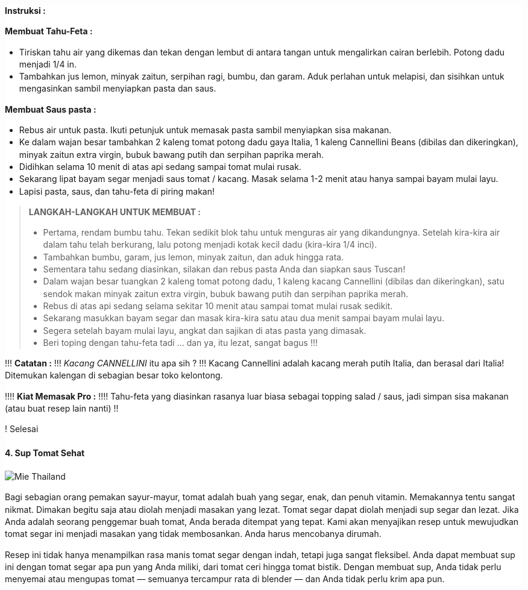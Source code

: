 **Instruksi :**

**Membuat Tahu-Feta :**

* Tiriskan tahu air yang dikemas dan tekan dengan lembut di antara tangan untuk mengalirkan cairan berlebih. Potong dadu menjadi 1/4 in.
* Tambahkan jus lemon, minyak zaitun, serpihan ragi, bumbu, dan garam. Aduk perlahan untuk melapisi, dan sisihkan untuk mengasinkan sambil menyiapkan pasta dan saus.

**Membuat Saus pasta :**

* Rebus air untuk pasta. Ikuti petunjuk untuk memasak pasta sambil menyiapkan sisa makanan.
* Ke dalam wajan besar tambahkan 2 kaleng tomat potong dadu gaya Italia, 1 kaleng Cannellini Beans (dibilas dan dikeringkan), minyak zaitun extra virgin, bubuk bawang putih dan serpihan paprika merah.
* Didihkan selama 10 menit di atas api sedang sampai tomat mulai rusak.
* Sekarang lipat bayam segar menjadi saus tomat / kacang. Masak selama 1-2 menit atau hanya sampai bayam mulai layu.
* Lapisi pasta, saus, dan tahu-feta di piring makan!

> **LANGKAH-LANGKAH UNTUK MEMBUAT :**
> * Pertama, rendam bumbu tahu. Tekan sedikit blok tahu untuk menguras air yang dikandungnya. Setelah kira-kira air dalam tahu telah berkurang, lalu potong menjadi kotak kecil dadu (kira-kira 1/4 inci).
> * Tambahkan bumbu, garam, jus lemon, minyak zaitun, dan aduk hingga rata.
> * Sementara tahu sedang diasinkan, silakan dan rebus pasta Anda dan siapkan saus Tuscan!
> * Dalam wajan besar tuangkan 2 kaleng tomat potong dadu, 1 kaleng kacang Cannellini (dibilas dan dikeringkan), satu sendok makan minyak zaitun extra virgin, bubuk bawang putih dan serpihan paprika merah.
> * Rebus di atas api sedang selama sekitar 10 menit atau sampai tomat mulai rusak sedikit.
> * Sekarang masukkan bayam segar dan masak kira-kira satu atau dua menit sampai bayam mulai layu.
> * Segera setelah bayam mulai layu, angkat dan sajikan di atas pasta yang dimasak.
> * Beri toping dengan tahu-feta tadi ... dan ya, itu lezat, sangat bagus !!!

!!! **Catatan :**
!!! _Kacang CANNELLINI_ itu apa sih ?
!!! Kacang Cannellini adalah kacang merah putih Italia, dan berasal dari Italia! Ditemukan kalengan di sebagian besar toko kelontong.

!!!! **Kiat Memasak Pro :**
!!!! Tahu-feta yang diasinkan rasanya luar biasa sebagai topping salad / saus, jadi simpan sisa makanan (atau buat resep lain nanti) !!

! Selesai

#### 4. Sup Tomat Sehat
![Mie Thailand](user://images/makanan_praktis/IMG_6281.jpg)

Bagi sebagian orang pemakan sayur-mayur, tomat adalah buah yang segar, enak, dan penuh vitamin. Memakannya tentu sangat nikmat. Dimakan begitu saja atau diolah menjadi masakan yang lezat. Tomat segar dapat diolah menjadi sup segar dan lezat. Jika Anda adalah seorang penggemar buah tomat, Anda berada ditempat yang tepat. Kami akan menyajikan resep untuk mewujudkan tomat segar ini menjadi masakan yang tidak membosankan. Anda harus mencobanya dirumah.

Resep ini tidak hanya menampilkan rasa manis tomat segar dengan indah, tetapi juga sangat fleksibel. Anda dapat membuat sup ini dengan tomat segar apa pun yang Anda miliki, dari tomat ceri hingga tomat bistik. Dengan membuat sup, Anda tidak perlu menyemai atau mengupas tomat ― semuanya tercampur rata di blender ― dan Anda tidak perlu krim apa pun.
